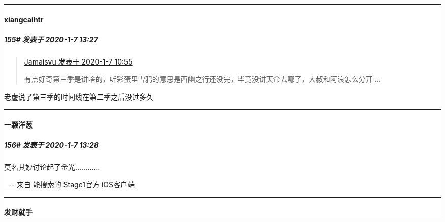 
-----

####  xiangcaihtr  
##### 155#       发表于 2020-1-7 13:27


<blockquote><a href="httphttps://bbs.saraba1st.com/2b/forum.php?mod=redirect&amp;goto=findpost&amp;pid=46109597&amp;ptid=1907778" target="_blank">Jamaisvu 发表于 2020-1-7 10:55</a>

有点好奇第三季是讲啥的，听彩蛋里雪鸦的意思是西幽之行还没完，毕竟没讲天命去哪了，大叔和阿浪怎么分开 ...</blockquote>
老虚说了第三季的时间线在第二季之后没过多久


-----

####  一颗洋葱  
##### 156#       发表于 2020-1-7 13:28


莫名其妙讨论起了金光…………

[  -- 来自 能搜索的 Stage1官方 iOS客户端](https://itunes.apple.com/fi/app/saraba1st/id1221237470?mt=8)


-----

####  发财就手  
